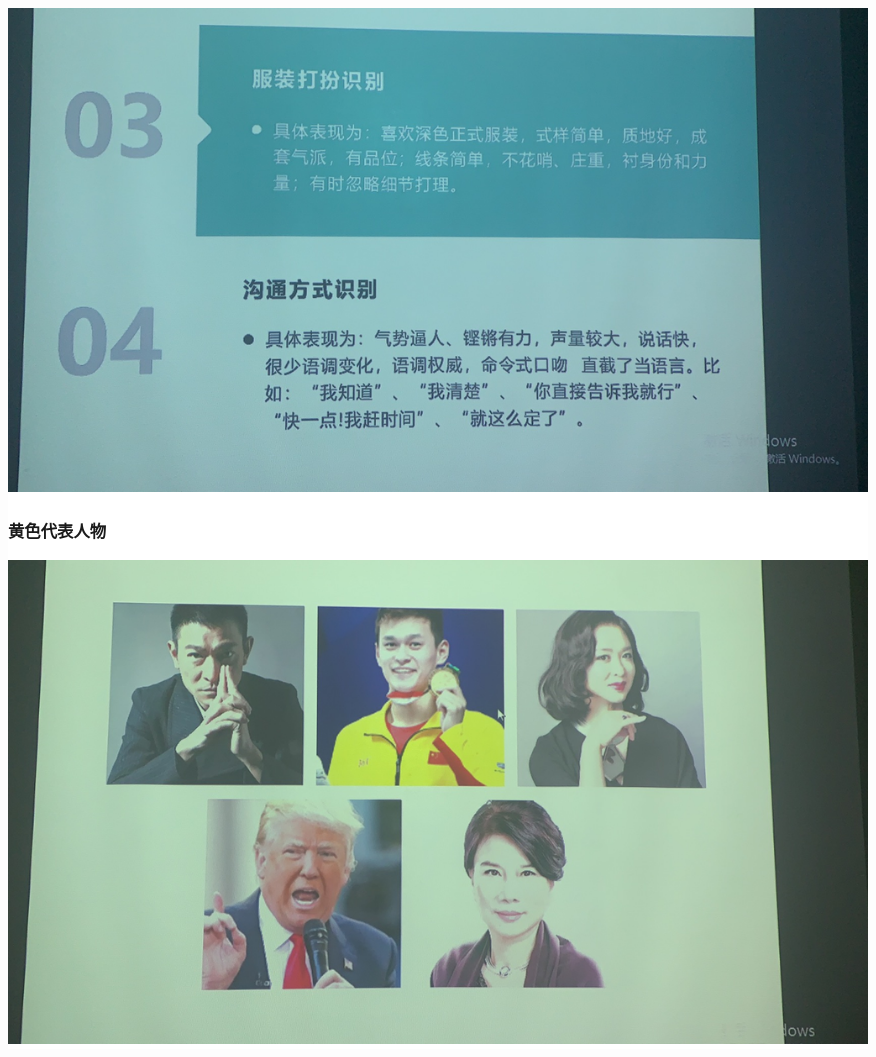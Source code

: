 ![21黄色性格辨别方法2.jpeg](./pic/2/4yellow/21黄色性格辨别方法2.jpeg)

### 黄色代表人物
![22黄色代表人物.jpeg](./pic/2/4yellow/22黄色代表人物.jpeg)
